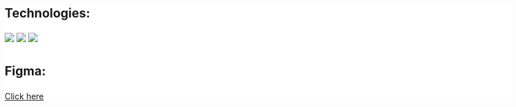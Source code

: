 ## Technologies:

<code><img height="40" src="https://github.com/devicons/devicon/blob/master/icons/html5/html5-plain.svg"></code>
<code><img height="40" src="https://github.com/devicons/devicon/blob/master/icons/css3/css3-original.svg"></code>
<code><img height="40" src="https://github.com/devicons/devicon/blob/master/icons/sass/sass-original.svg"></code>

## Figma: 

<a href="https://www.figma.com/file/VrE8PLQ60hTQVN1RsorHzX/Copy-for-girls?node-id=0-1&t=iaoFfg81ajdUMSFk-0">Click here</a>

